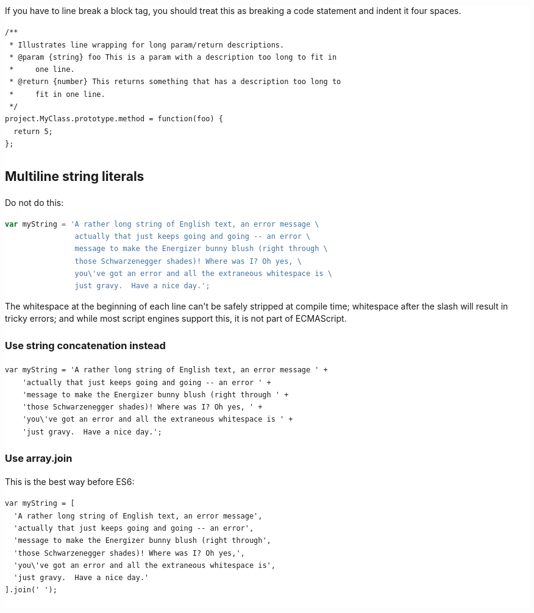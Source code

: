 If you have to line break a block tag, you should treat this as breaking a code statement and indent it four spaces.

```
/**
 * Illustrates line wrapping for long param/return descriptions.
 * @param {string} foo This is a param with a description too long to fit in
 *     one line.
 * @return {number} This returns something that has a description too long to
 *     fit in one line.
 */
project.MyClass.prototype.method = function(foo) {
  return 5;
};
```


## Multiline string literals

Do not do this:

```js
var myString = 'A rather long string of English text, an error message \
                actually that just keeps going and going -- an error \
                message to make the Energizer bunny blush (right through \
                those Schwarzenegger shades)! Where was I? Oh yes, \
                you\'ve got an error and all the extraneous whitespace is \
                just gravy.  Have a nice day.';
```        

The whitespace at the beginning of each line can't be safely stripped at compile time; whitespace after the slash will result in tricky errors; and while most script engines support this, it is not part of ECMAScript.

### Use string concatenation instead

```
var myString = 'A rather long string of English text, an error message ' +
    'actually that just keeps going and going -- an error ' +
    'message to make the Energizer bunny blush (right through ' +
    'those Schwarzenegger shades)! Where was I? Oh yes, ' +
    'you\'ve got an error and all the extraneous whitespace is ' +
    'just gravy.  Have a nice day.';
```

### Use array.join

This is the best way before ES6:

```
var myString = [
  'A rather long string of English text, an error message',
  'actually that just keeps going and going -- an error',
  'message to make the Energizer bunny blush (right through',
  'those Schwarzenegger shades)! Where was I? Oh yes,',
  'you\'ve got an error and all the extraneous whitespace is',
  'just gravy.  Have a nice day.'
].join(' ');
  
```
